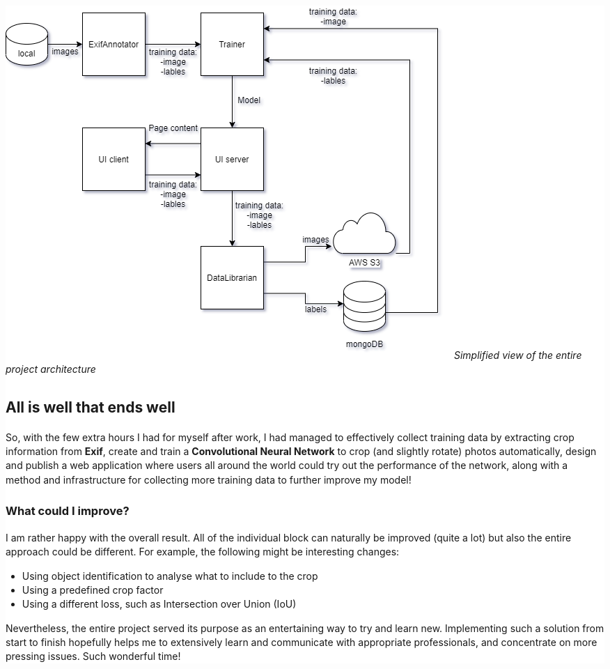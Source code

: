 ![Gotta love them flowcharts?](./system.png)
*Simplified view of the entire project architecture*


## All is well that ends well

So, with the few extra hours I had for myself after work, I had managed to effectively collect training data by extracting crop information from **Exif**, create and train a **Convolutional Neural Network** to crop (and slightly rotate) photos automatically, design and publish a web application where users all around the world could try out the performance of the network, along with a method and infrastructure for collecting more training data to further improve my model! 

### What could I improve?

I am rather happy with the overall result. All of the individual block can naturally be improved (quite a lot) but also the entire approach could be different. For example, the following might be interesting changes:

- Using object identification to analyse what to include to the crop
- Using a predefined crop factor
- Using a different loss, such as Intersection over Union (IoU)

 Nevertheless, the entire project served its purpose as an entertaining way to try and learn new. Implementing such a solution from start to finish hopefully helps me to extensively learn and communicate with appropriate professionals, and concentrate on more pressing issues. Such wonderful time!